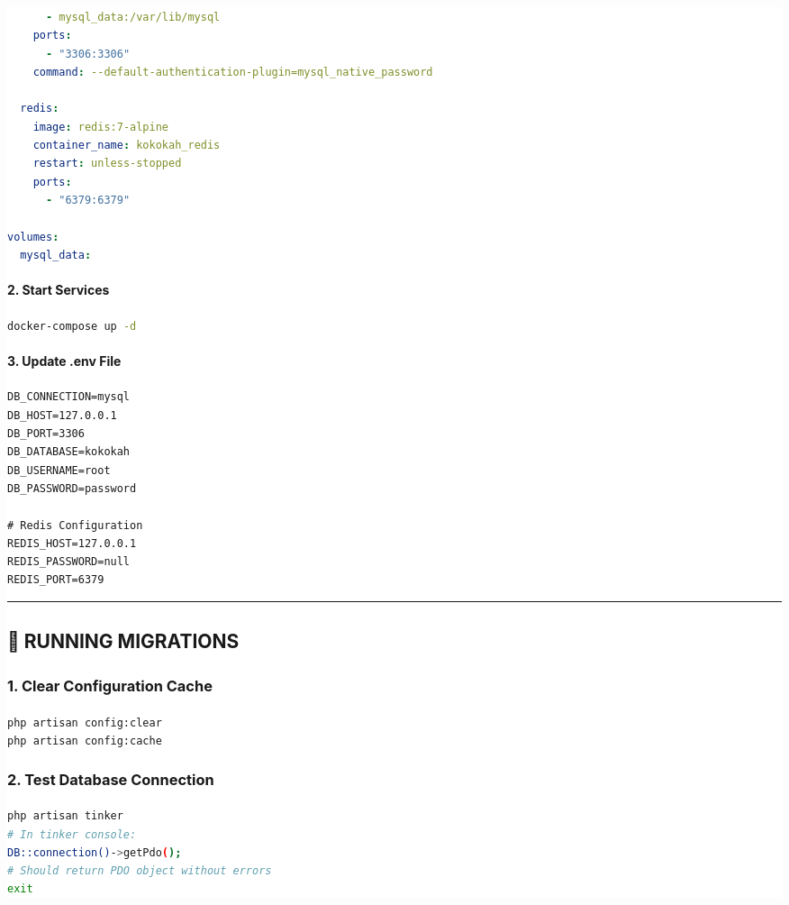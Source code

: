 ```yaml
      - mysql_data:/var/lib/mysql
    ports:
      - "3306:3306"
    command: --default-authentication-plugin=mysql_native_password

  redis:
    image: redis:7-alpine
    container_name: kokokah_redis
    restart: unless-stopped
    ports:
      - "6379:6379"

volumes:
  mysql_data:
```

#### **2. Start Services**
```bash
docker-compose up -d
```

#### **3. Update .env File**
```env
DB_CONNECTION=mysql
DB_HOST=127.0.0.1
DB_PORT=3306
DB_DATABASE=kokokah
DB_USERNAME=root
DB_PASSWORD=password

# Redis Configuration
REDIS_HOST=127.0.0.1
REDIS_PASSWORD=null
REDIS_PORT=6379
```

---

## 🚀 **RUNNING MIGRATIONS**

### **1. Clear Configuration Cache**
```bash
php artisan config:clear
php artisan config:cache
```

### **2. Test Database Connection**
```bash
php artisan tinker
# In tinker console:
DB::connection()->getPdo();
# Should return PDO object without errors
exit
```
